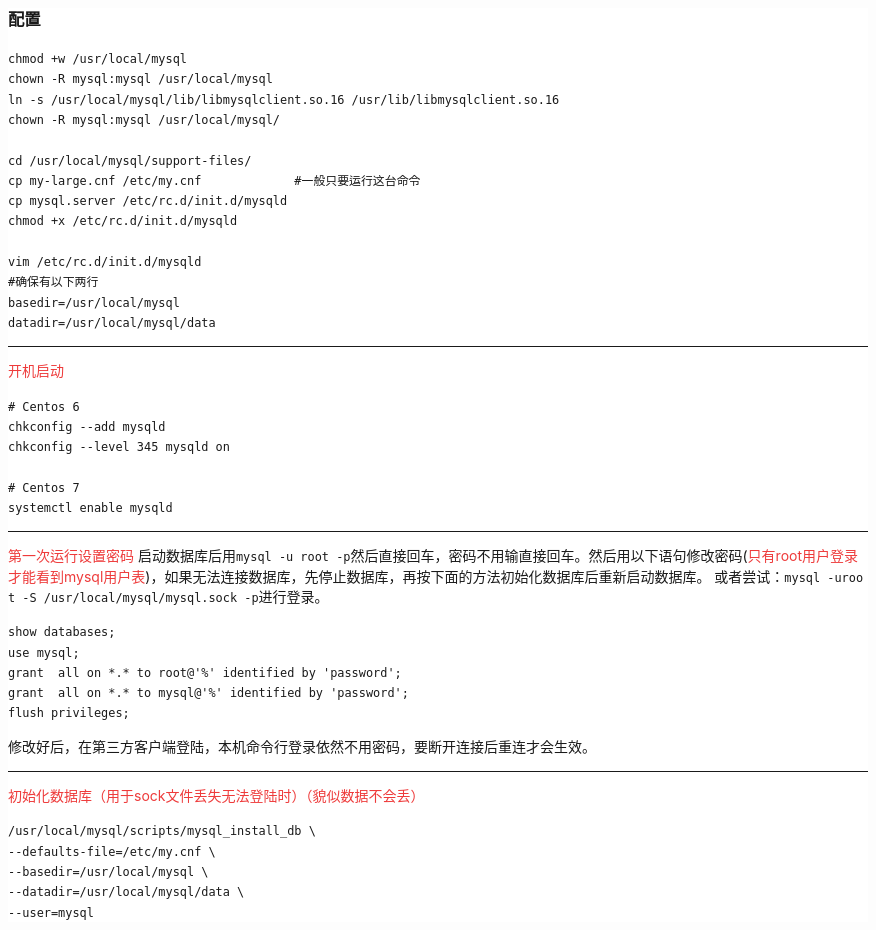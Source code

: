 ### 配置
```
chmod +w /usr/local/mysql
chown -R mysql:mysql /usr/local/mysql
ln -s /usr/local/mysql/lib/libmysqlclient.so.16 /usr/lib/libmysqlclient.so.16
chown -R mysql:mysql /usr/local/mysql/

cd /usr/local/mysql/support-files/
cp my-large.cnf /etc/my.cnf             #一般只要运行这台命令
cp mysql.server /etc/rc.d/init.d/mysqld
chmod +x /etc/rc.d/init.d/mysqld

vim /etc/rc.d/init.d/mysqld
#确保有以下两行
basedir=/usr/local/mysql
datadir=/usr/local/mysql/data
```

---
<font color="#EE3B3B" >开机启动</font>
```
# Centos 6
chkconfig --add mysqld
chkconfig --level 345 mysqld on

# Centos 7
systemctl enable mysqld
```

---
<font color="#EE3B3B" >第一次运行设置密码</font>
启动数据库后用`mysql -u root -p`然后直接回车，密码不用输直接回车。然后用以下语句修改密码(<font color="#EE3B3B" >只有root用户登录才能看到mysql用户表</font>)，如果无法连接数据库，先停止数据库，再按下面的方法初始化数据库后重新启动数据库。
或者尝试：`mysql -uroot -S /usr/local/mysql/mysql.sock -p`进行登录。
```
show databases;
use mysql;
grant  all on *.* to root@'%' identified by 'password';
grant  all on *.* to mysql@'%' identified by 'password';
flush privileges;
```
修改好后，在第三方客户端登陆，本机命令行登录依然不用密码，要断开连接后重连才会生效。

---
<font color="#EE3B3B" >初始化数据库（用于sock文件丢失无法登陆时）（貌似数据不会丢）</font>
```
/usr/local/mysql/scripts/mysql_install_db \
--defaults-file=/etc/my.cnf \
--basedir=/usr/local/mysql \
--datadir=/usr/local/mysql/data \
--user=mysql
```

